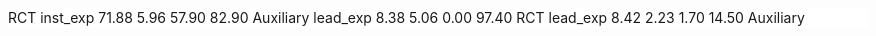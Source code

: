 <td style="text-align:left;">
RCT
</td>
<td style="text-align:left;">
inst_exp
</td>
<td style="text-align:right;">
71.88
</td>
<td style="text-align:right;">
5.96
</td>
<td style="text-align:right;">
57.90
</td>
<td style="text-align:right;">
82.90
</td>
</tr>
<tr>
<td style="text-align:left;">
Auxiliary
</td>
<td style="text-align:left;">
lead_exp
</td>
<td style="text-align:right;">
8.38
</td>
<td style="text-align:right;">
5.06
</td>
<td style="text-align:right;">
0.00
</td>
<td style="text-align:right;">
97.40
</td>
</tr>
<tr>
<td style="text-align:left;">
RCT
</td>
<td style="text-align:left;">
lead_exp
</td>
<td style="text-align:right;">
8.42
</td>
<td style="text-align:right;">
2.23
</td>
<td style="text-align:right;">
1.70
</td>
<td style="text-align:right;">
14.50
</td>
</tr>
<tr>
<td style="text-align:left;">
Auxiliary
</td>
<td style="text-align:left;">